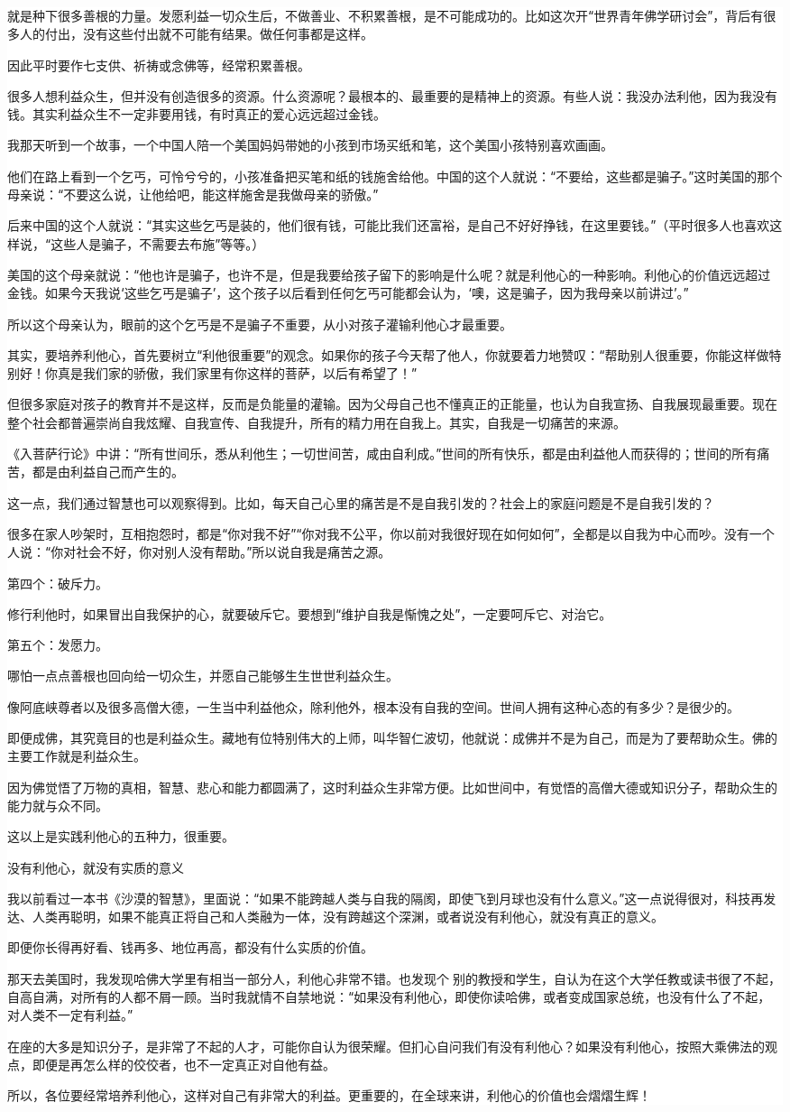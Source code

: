 就是种下很多善根的力量。发愿利益一切众生后，不做善业、不积累善根，是不可能成功的。比如这次开“世界青年佛学研讨会”，背后有很多人的付出，没有这些付出就不可能有结果。做任何事都是这样。

因此平时要作七支供、祈祷或念佛等，经常积累善根。

很多人想利益众生，但并没有创造很多的资源。什么资源呢？最根本的、最重要的是精神上的资源。有些人说：我没办法利他，因为我没有钱。其实利益众生不一定非要用钱，有时真正的爱心远远超过金钱。

我那天听到一个故事，一个中国人陪一个美国妈妈带她的小孩到市场买纸和笔，这个美国小孩特别喜欢画画。

他们在路上看到一个乞丐，可怜兮兮的，小孩准备把买笔和纸的钱施舍给他。中国的这个人就说：“不要给，这些都是骗子。”这时美国的那个母亲说：“不要这么说，让他给吧，能这样施舍是我做母亲的骄傲。”

后来中国的这个人就说：“其实这些乞丐是装的，他们很有钱，可能比我们还富裕，是自己不好好挣钱，在这里要钱。”（平时很多人也喜欢这样说，“这些人是骗子，不需要去布施”等等。）

美国的这个母亲就说：“他也许是骗子，也许不是，但是我要给孩子留下的影响是什么呢？就是利他心的一种影响。利他心的价值远远超过金钱。如果今天我说‘这些乞丐是骗子’，这个孩子以后看到任何乞丐可能都会认为，‘噢，这是骗子，因为我母亲以前讲过’。”

所以这个母亲认为，眼前的这个乞丐是不是骗子不重要，从小对孩子灌输利他心才最重要。

其实，要培养利他心，首先要树立“利他很重要”的观念。如果你的孩子今天帮了他人，你就要着力地赞叹：“帮助别人很重要，你能这样做特别好！你真是我们家的骄傲，我们家里有你这样的菩萨，以后有希望了！”

但很多家庭对孩子的教育并不是这样，反而是负能量的灌输。因为父母自己也不懂真正的正能量，也认为自我宣扬、自我展现最重要。现在整个社会都普遍崇尚自我炫耀、自我宣传、自我提升，所有的精力用在自我上。其实，自我是一切痛苦的来源。

《入菩萨行论》中讲：“所有世间乐，悉从利他生；一切世间苦，咸由自利成。”世间的所有快乐，都是由利益他人而获得的；世间的所有痛苦，都是由利益自己而产生的。

这一点，我们通过智慧也可以观察得到。比如，每天自己心里的痛苦是不是自我引发的？社会上的家庭问题是不是自我引发的？

很多在家人吵架时，互相抱怨时，都是“你对我不好”“你对我不公平，你以前对我很好现在如何如何”，全都是以自我为中心而吵。没有一个人说：“你对社会不好，你对别人没有帮助。”所以说自我是痛苦之源。

第四个：破斥力。

修行利他时，如果冒出自我保护的心，就要破斥它。要想到“维护自我是惭愧之处”，一定要呵斥它、对治它。

第五个：发愿力。

哪怕一点点善根也回向给一切众生，并愿自己能够生生世世利益众生。

像阿底峡尊者以及很多高僧大德，一生当中利益他众，除利他外，根本没有自我的空间。世间人拥有这种心态的有多少？是很少的。

即便成佛，其究竟目的也是利益众生。藏地有位特别伟大的上师，叫华智仁波切，他就说：成佛并不是为自己，而是为了要帮助众生。佛的主要工作就是利益众生。

因为佛觉悟了万物的真相，智慧、悲心和能力都圆满了，这时利益众生非常方便。比如世间中，有觉悟的高僧大德或知识分子，帮助众生的能力就与众不同。

这以上是实践利他心的五种力，很重要。

没有利他心，就没有实质的意义

我以前看过一本书《沙漠的智慧》，里面说：“如果不能跨越人类与自我的隔阂，即使飞到月球也没有什么意义。”这一点说得很对，科技再发达、人类再聪明，如果不能真正将自己和人类融为一体，没有跨越这个深渊，或者说没有利他心，就没有真正的意义。

即便你长得再好看、钱再多、地位再高，都没有什么实质的价值。

那天去美国时，我发现哈佛大学里有相当一部分人，利他心非常不错。也发现个 别的教授和学生，自认为在这个大学任教或读书很了不起，自高自满，对所有的人都不屑一顾。当时我就情不自禁地说：“如果没有利他心，即使你读哈佛，或者变成国家总统，也没有什么了不起，对人类不一定有利益。”

在座的大多是知识分子，是非常了不起的人才，可能你自认为很荣耀。但扪心自问我们有没有利他心？如果没有利他心，按照大乘佛法的观点，即便是再怎么样的佼佼者，也不一定真正对自他有益。

所以，各位要经常培养利他心，这样对自己有非常大的利益。更重要的，在全球来讲，利他心的价值也会熠熠生辉！


